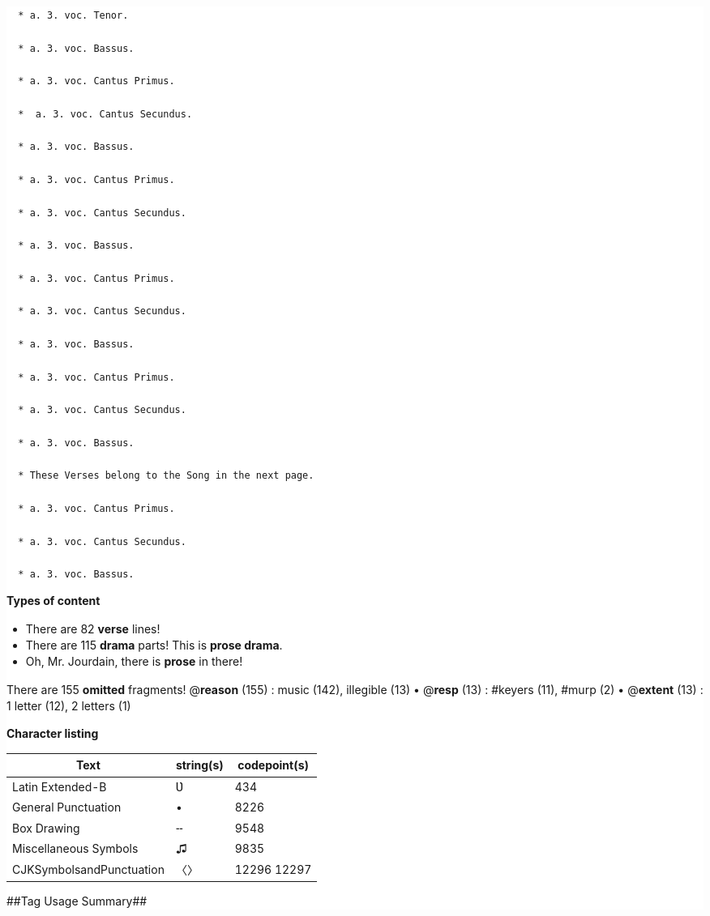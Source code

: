       * a. 3. voc. Tenor.

      * a. 3. voc. Bassus.

      * a. 3. voc. Cantus Primus.

      *  a. 3. voc. Cantus Secundus.

      * a. 3. voc. Bassus.

      * a. 3. voc. Cantus Primus.

      * a. 3. voc. Cantus Secundus.

      * a. 3. voc. Bassus.

      * a. 3. voc. Cantus Primus.

      * a. 3. voc. Cantus Secundus.

      * a. 3. voc. Bassus.

      * a. 3. voc. Cantus Primus.

      * a. 3. voc. Cantus Secundus.

      * a. 3. voc. Bassus.

      * These Verses belong to the Song in the next page.

      * a. 3. voc. Cantus Primus.

      * a. 3. voc. Cantus Secundus.

      * a. 3. voc. Bassus.

**Types of content**

  * There are 82 **verse** lines!
  * There are 115 **drama** parts! This is **prose drama**.
  * Oh, Mr. Jourdain, there is **prose** in there!

There are 155 **omitted** fragments! 
 @__reason__ (155) : music (142), illegible (13)  •  @__resp__ (13) : #keyers (11), #murp (2)  •  @__extent__ (13) : 1 letter (12), 2 letters (1)

**Character listing**


|Text|string(s)|codepoint(s)|
|---|---|---|
|Latin Extended-B|Ʋ|434|
|General Punctuation|•|8226|
|Box Drawing|╌|9548|
|Miscellaneous Symbols|♫|9835|
|CJKSymbolsandPunctuation|〈〉|12296 12297|

##Tag Usage Summary##
